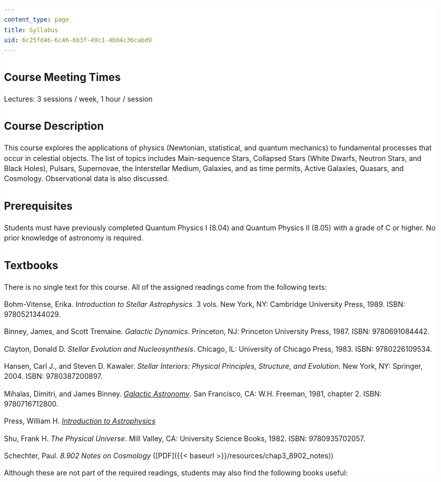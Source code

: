 ```yaml
---
content_type: page
title: Syllabus
uid: 6c25fd46-6c46-6b3f-49c1-4b04c36cabd9
---
```


Course Meeting Times
--------------------

Lectures: 3 sessions / week, 1 hour / session

Course Description
------------------

This course explores the applications of physics (Newtonian, statistical, and quantum mechanics) to fundamental processes that occur in celestial objects. The list of topics includes Main-sequence Stars, Collapsed Stars (White Dwarfs, Neutron Stars, and Black Holes), Pulsars, Supernovae, the Interstellar Medium, Galaxies, and as time permits, Active Galaxies, Quasars, and Cosmology. Observational data is also discussed.

Prerequisites
-------------

Students must have previously completed Quantum Physics I (8.04) and Quantum Physics II (8.05) with a grade of C or higher. No prior knowledge of astronomy is required.

Textbooks
---------

There is no single text for this course. All of the assigned readings come from the following texts:

Bohm-Vitense, Erika. _Introduction to Stellar Astrophysics_. 3 vols. New York, NY: Cambridge University Press, 1989. ISBN: 9780521344029.

Binney, James, and Scott Tremaine. _Galactic Dynamics_. Princeton, NJ: Princeton University Press, 1987. ISBN: 9780691084442.

Clayton, Donald D. _Stellar Evolution and Nucleosynthesis_. Chicago, IL: University of Chicago Press, 1983. ISBN: 9780226109534.

Hansen, Carl J., and Steven D. Kawaler. _Stellar Interiors: Physical Principles, Structure, and Evolution_. New York, NY: Springer, 2004. ISBN: 9780387200897.

Mihalas, Dimitri, and James Binney. [_Galactic Astronomy_](http://www.seds.org/~spider/spider/ScholarX/coords.html). San Francisco, CA: W.H. Freeman, 1981, chapter 2. ISBN: 9780716712800.

Press, William H. [_Introduction to Astrophysics_](http://www.lanl.gov/DLDSTP/ay45/ay45toc.html)

Shu, Frank H. _The Physical Universe_. Mill Valley, CA: University Science Books, 1982. ISBN: 9780935702057.

Schechter, Paul. _8.902 Notes on Cosmology_ ([PDF]({{< baseurl >}}/resources/chap3_8902_notes))

Although these are not part of the required readings, students may also find the following books useful:

